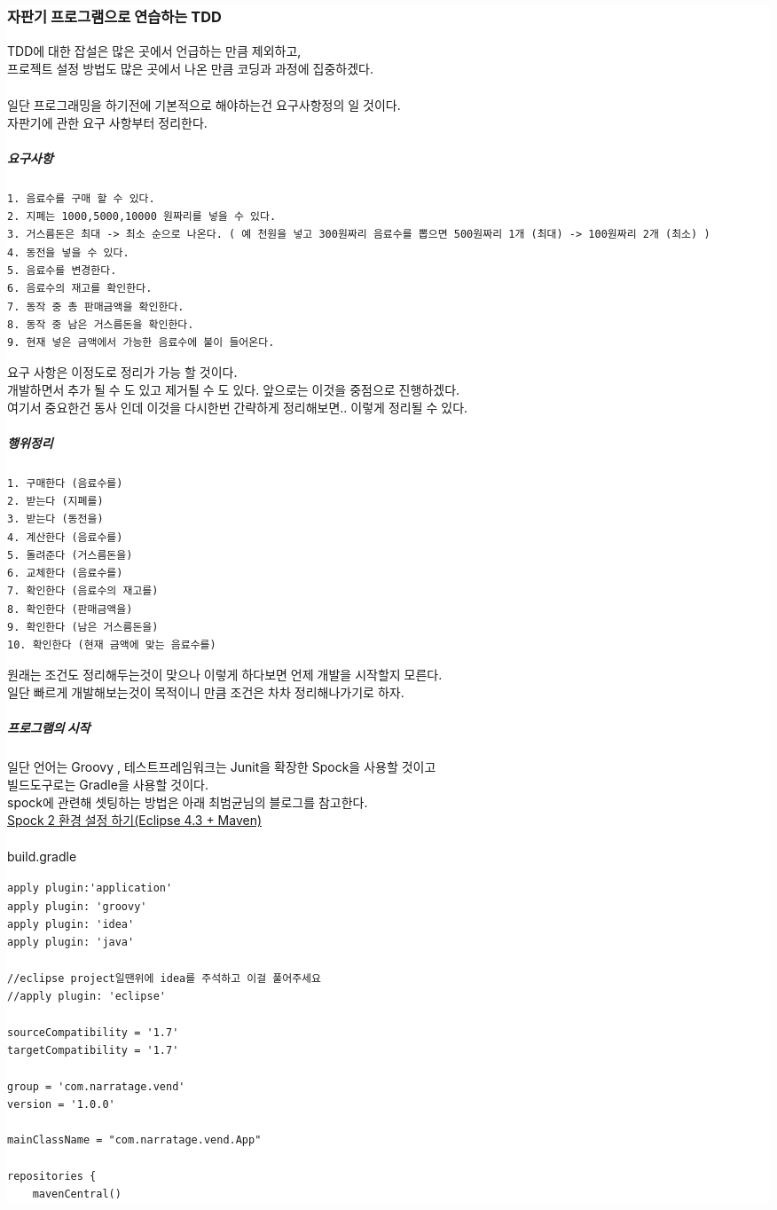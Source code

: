 ### 자판기 프로그램으로 연습하는 TDD
TDD에 대한 잡설은 많은 곳에서 언급하는 만큼 제외하고,  
프로젝트 설정 방법도 많은 곳에서 나온 만큼 코딩과 과정에 집중하겠다.  
<br/>
일단 프로그래밍을 하기전에 기본적으로 해야하는건 요구사항정의 일 것이다.  
자판기에 관한 요구 사항부터 정리한다.

##### 요구사항

    1. 음료수를 구매 할 수 있다.
    2. 지폐는 1000,5000,10000 원짜리를 넣을 수 있다.
    3. 거스름돈은 최대 -> 최소 순으로 나온다. ( 예 천원을 넣고 300원짜리 음료수를 뽑으면 500원짜리 1개 (최대) -> 100원짜리 2개 (최소) )
    4. 동전을 넣을 수 있다.
    5. 음료수를 변경한다.
    6. 음료수의 재고를 확인한다.
    7. 동작 중 총 판매금액을 확인한다.
    8. 동작 중 남은 거스름돈을 확인한다.
    9. 현재 넣은 금액에서 가능한 음료수에 불이 들어온다.

요구 사항은 이정도로 정리가 가능 할 것이다.  
개발하면서 추가 될 수 도 있고 제거될 수 도 있다. 앞으로는 이것을 중점으로 진행하겠다.  
여기서 중요한건 동사 인데 이것을 다시한번 간략하게 정리해보면.. 이렇게 정리될 수 있다.

##### 행위정리

    1. 구매한다 (음료수를)
    2. 받는다 (지폐를)
    3. 받는다 (동전을)
    4. 계산한다 (음료수를)
    5. 돌려준다 (거스름돈을)
    6. 교체한다 (음료수를)
    7. 확인한다 (음료수의 재고를)
    8. 확인한다 (판매금액을)
    9. 확인한다 (남은 거스름돈을)
    10. 확인한다 (현재 금액에 맞는 음료수를)

원래는 조건도 정리해두는것이 맞으나 이렇게 하다보면 언제 개발을 시작할지 모른다.  
일단 빠르게 개발해보는것이 목적이니 만큼 조건은 차차 정리해나가기로 하자.

##### 프로그램의 시작
일단 언어는 Groovy , 테스트프레임워크는 Junit을 확장한 Spock을 사용할 것이고  
빌드도구로는 Gradle을 사용할 것이다.  
spock에 관련해 셋팅하는 방법은 아래 최범균님의 블로그를 참고한다.  
[Spock 2 환경 설정 하기(Eclipse 4.3 + Maven)](http://javacan.tistory.com/313)  
<br/>
build.gradle
```
apply plugin:'application'
apply plugin: 'groovy'
apply plugin: 'idea'
apply plugin: 'java'

//eclipse project일땐위에 idea를 주석하고 이걸 풀어주세요
//apply plugin: 'eclipse'

sourceCompatibility = '1.7'
targetCompatibility = '1.7'

group = 'com.narratage.vend'
version = '1.0.0'

mainClassName = "com.narratage.vend.App"

repositories {
    mavenCentral()
```